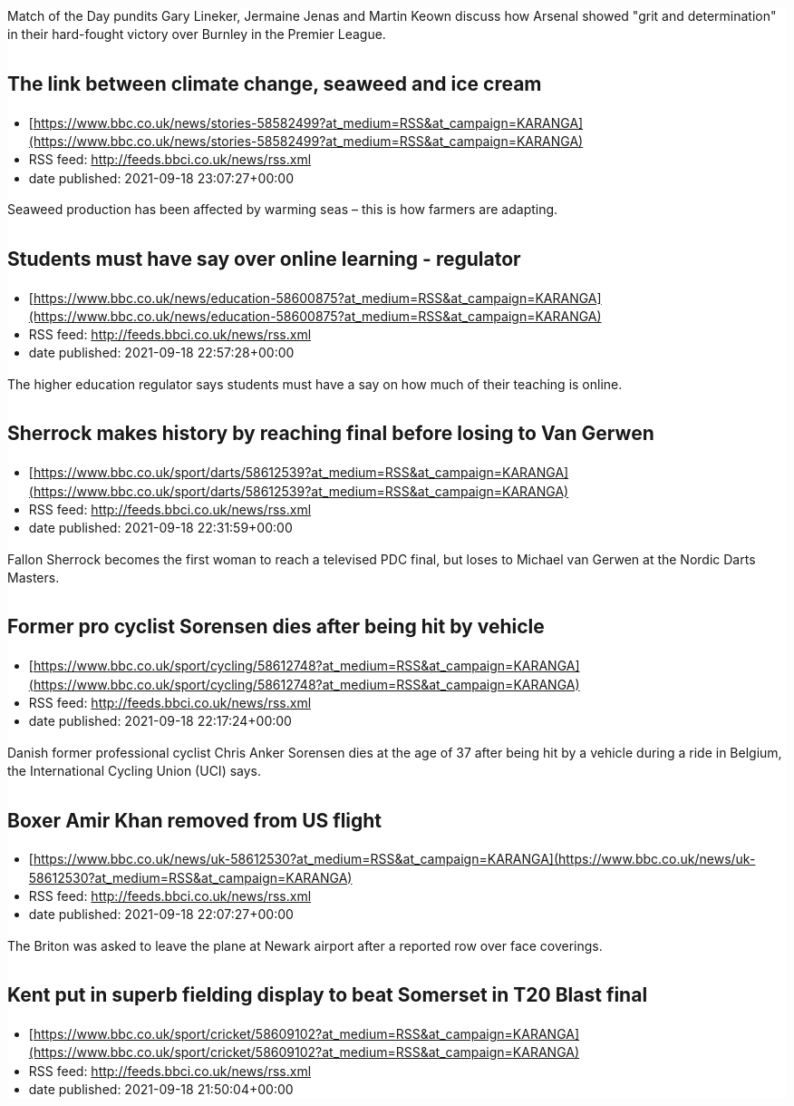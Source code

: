 Match of the Day pundits Gary Lineker, Jermaine Jenas and Martin Keown discuss how Arsenal showed "grit and determination" in their hard-fought victory over Burnley in the Premier League.

## The link between climate change, seaweed and ice cream
 - [https://www.bbc.co.uk/news/stories-58582499?at_medium=RSS&at_campaign=KARANGA](https://www.bbc.co.uk/news/stories-58582499?at_medium=RSS&at_campaign=KARANGA)
 - RSS feed: http://feeds.bbci.co.uk/news/rss.xml
 - date published: 2021-09-18 23:07:27+00:00

Seaweed production has been affected by warming seas – this is how farmers are adapting.

## Students must have say over online learning - regulator
 - [https://www.bbc.co.uk/news/education-58600875?at_medium=RSS&at_campaign=KARANGA](https://www.bbc.co.uk/news/education-58600875?at_medium=RSS&at_campaign=KARANGA)
 - RSS feed: http://feeds.bbci.co.uk/news/rss.xml
 - date published: 2021-09-18 22:57:28+00:00

The higher education regulator says students must have a say on how much of their teaching is online.

## Sherrock makes history by reaching final before losing to Van Gerwen
 - [https://www.bbc.co.uk/sport/darts/58612539?at_medium=RSS&at_campaign=KARANGA](https://www.bbc.co.uk/sport/darts/58612539?at_medium=RSS&at_campaign=KARANGA)
 - RSS feed: http://feeds.bbci.co.uk/news/rss.xml
 - date published: 2021-09-18 22:31:59+00:00

Fallon Sherrock becomes the first woman to reach a televised PDC final, but loses to Michael van Gerwen at the Nordic Darts Masters.

## Former pro cyclist Sorensen dies after being hit by vehicle
 - [https://www.bbc.co.uk/sport/cycling/58612748?at_medium=RSS&at_campaign=KARANGA](https://www.bbc.co.uk/sport/cycling/58612748?at_medium=RSS&at_campaign=KARANGA)
 - RSS feed: http://feeds.bbci.co.uk/news/rss.xml
 - date published: 2021-09-18 22:17:24+00:00

Danish former professional cyclist Chris Anker Sorensen dies at the age of 37 after being hit by a vehicle during a ride in Belgium, the International Cycling Union (UCI) says.

## Boxer Amir Khan removed from US flight
 - [https://www.bbc.co.uk/news/uk-58612530?at_medium=RSS&at_campaign=KARANGA](https://www.bbc.co.uk/news/uk-58612530?at_medium=RSS&at_campaign=KARANGA)
 - RSS feed: http://feeds.bbci.co.uk/news/rss.xml
 - date published: 2021-09-18 22:07:27+00:00

The Briton was asked to leave the plane at Newark airport after a reported row over face coverings.

## Kent put in superb fielding display to beat Somerset in T20 Blast final
 - [https://www.bbc.co.uk/sport/cricket/58609102?at_medium=RSS&at_campaign=KARANGA](https://www.bbc.co.uk/sport/cricket/58609102?at_medium=RSS&at_campaign=KARANGA)
 - RSS feed: http://feeds.bbci.co.uk/news/rss.xml
 - date published: 2021-09-18 21:50:04+00:00
